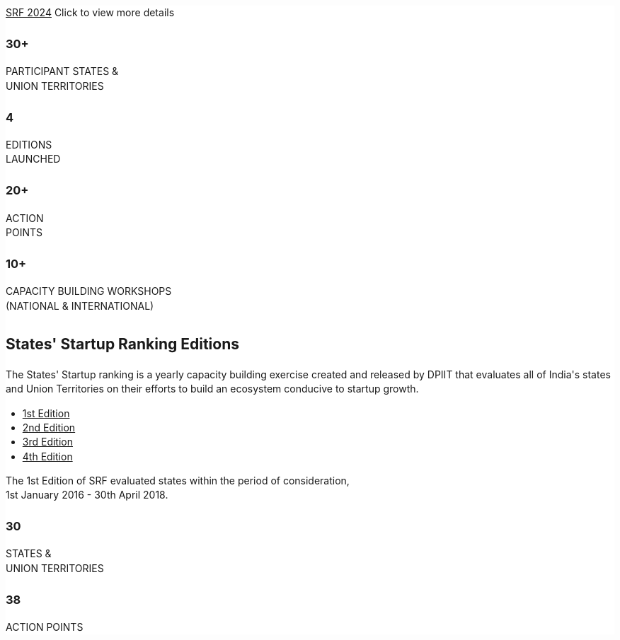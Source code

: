 [SRF 2024](./portal/)
Click to view more details

###

### 30+

PARTICIPANT STATES &  
UNION TERRITORIES

### 4

EDITIONS  
LAUNCHED

### 20+

ACTION  
POINTS

### 10+

CAPACITY BUILDING WORKSHOPS  
(NATIONAL & INTERNATIONAL)

###

States' Startup Ranking Editions
--------------------------------

The States' Startup ranking is a yearly capacity building exercise created and released by DPIIT that
evaluates
all of India's states and Union Territories on their efforts to build an ecosystem conducive to startup growth.

* [1st Edition](#ex1-tabs-1)
* [2nd Edition](#ex1-tabs-2)
* [3rd Edition](#ex1-tabs-3)
* [4th Edition](#ex1-tabs-4)

The
1st Edition of SRF evaluated states within the period of consideration,  
 1st
January 2016 - 30th
April 2018.

### 30

STATES &  
UNION TERRITORIES

### 38

ACTION POINTS
